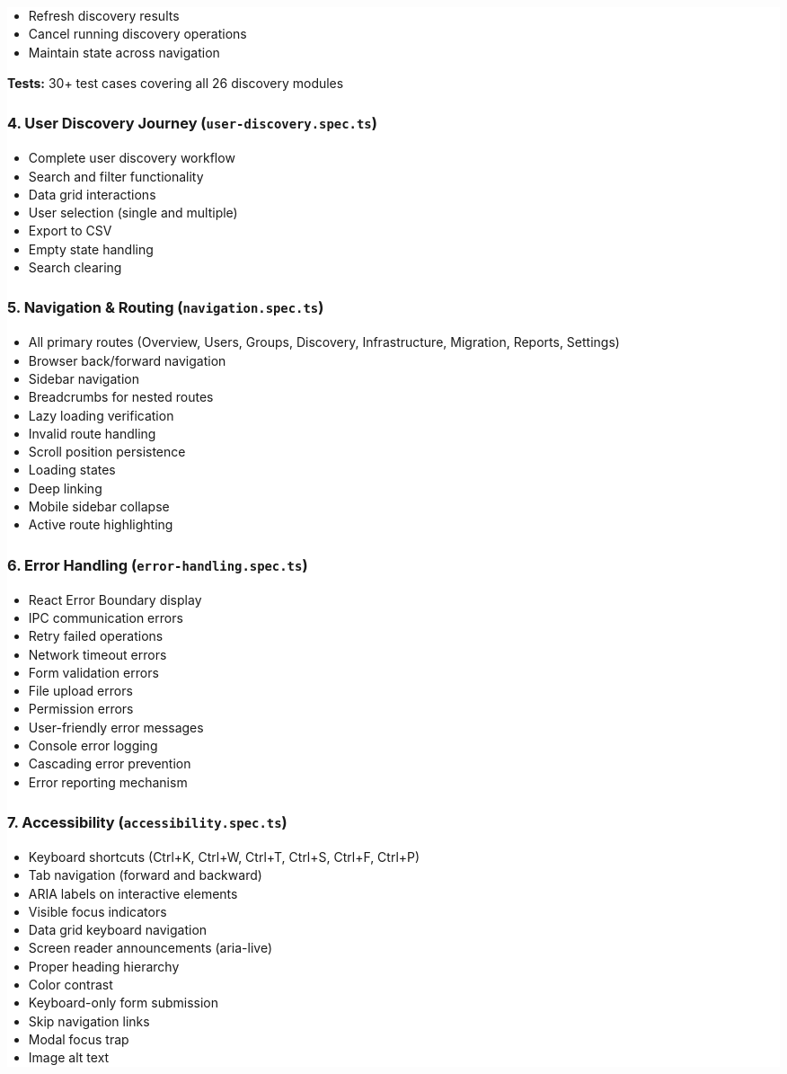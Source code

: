 - Refresh discovery results
- Cancel running discovery operations
- Maintain state across navigation

**Tests:** 30+ test cases covering all 26 discovery modules

### 4. User Discovery Journey (`user-discovery.spec.ts`)
- Complete user discovery workflow
- Search and filter functionality
- Data grid interactions
- User selection (single and multiple)
- Export to CSV
- Empty state handling
- Search clearing

### 5. Navigation & Routing (`navigation.spec.ts`)
- All primary routes (Overview, Users, Groups, Discovery, Infrastructure, Migration, Reports, Settings)
- Browser back/forward navigation
- Sidebar navigation
- Breadcrumbs for nested routes
- Lazy loading verification
- Invalid route handling
- Scroll position persistence
- Loading states
- Deep linking
- Mobile sidebar collapse
- Active route highlighting

### 6. Error Handling (`error-handling.spec.ts`)
- React Error Boundary display
- IPC communication errors
- Retry failed operations
- Network timeout errors
- Form validation errors
- File upload errors
- Permission errors
- User-friendly error messages
- Console error logging
- Cascading error prevention
- Error reporting mechanism

### 7. Accessibility (`accessibility.spec.ts`)
- Keyboard shortcuts (Ctrl+K, Ctrl+W, Ctrl+T, Ctrl+S, Ctrl+F, Ctrl+P)
- Tab navigation (forward and backward)
- ARIA labels on interactive elements
- Visible focus indicators
- Data grid keyboard navigation
- Screen reader announcements (aria-live)
- Proper heading hierarchy
- Color contrast
- Keyboard-only form submission
- Skip navigation links
- Modal focus trap
- Image alt text
